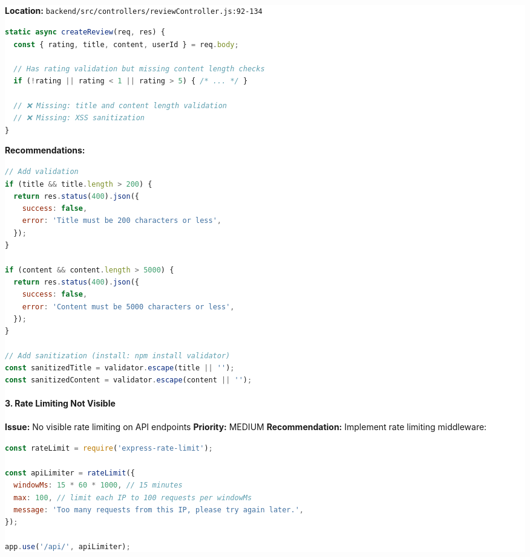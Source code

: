 **Location:** `backend/src/controllers/reviewController.js:92-134`

```javascript
static async createReview(req, res) {
  const { rating, title, content, userId } = req.body;

  // Has rating validation but missing content length checks
  if (!rating || rating < 1 || rating > 5) { /* ... */ }

  // ❌ Missing: title and content length validation
  // ❌ Missing: XSS sanitization
}
```

**Recommendations:**

```javascript
// Add validation
if (title && title.length > 200) {
  return res.status(400).json({
    success: false,
    error: 'Title must be 200 characters or less',
  });
}

if (content && content.length > 5000) {
  return res.status(400).json({
    success: false,
    error: 'Content must be 5000 characters or less',
  });
}

// Add sanitization (install: npm install validator)
const sanitizedTitle = validator.escape(title || '');
const sanitizedContent = validator.escape(content || '');
```

#### 3. Rate Limiting Not Visible

**Issue:** No visible rate limiting on API endpoints
**Priority:** MEDIUM
**Recommendation:** Implement rate limiting middleware:

```javascript
const rateLimit = require('express-rate-limit');

const apiLimiter = rateLimit({
  windowMs: 15 * 60 * 1000, // 15 minutes
  max: 100, // limit each IP to 100 requests per windowMs
  message: 'Too many requests from this IP, please try again later.',
});

app.use('/api/', apiLimiter);
```
